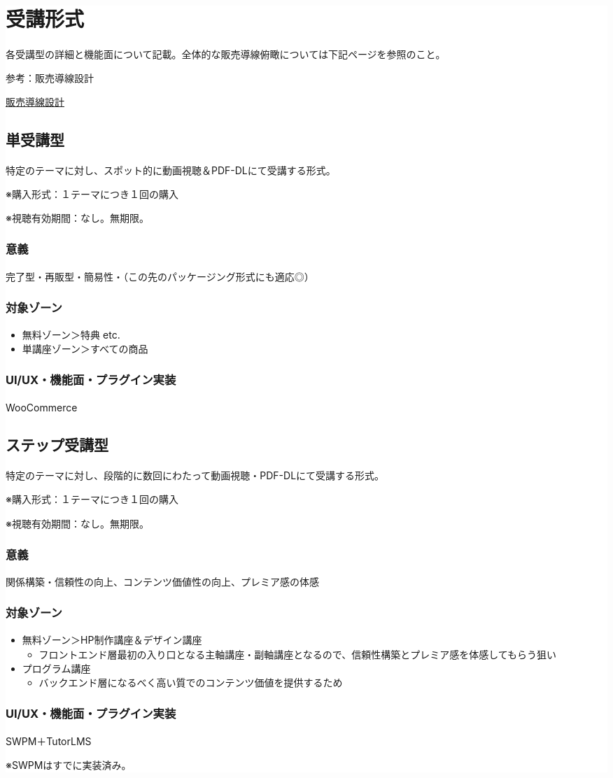 # 受講形式

各受講型の詳細と機能面について記載。全体的な販売導線俯瞰については下記ページを参照のこと。

参考：販売導線設計

[販売導線設計](%E8%B2%A9%E5%A3%B2%E5%B0%8E%E7%B7%9A%E8%A8%AD%E8%A8%88%20218cd75ce18580f98a04ed56b39a8ca4.md)

## 単受講型

特定のテーマに対し、スポット的に動画視聴＆PDF-DLにて受講する形式。

※購入形式：１テーマにつき１回の購入

※視聴有効期間：なし。無期限。

### 意義

完了型・再販型・簡易性・（この先のパッケージング形式にも適応◎）

### 対象ゾーン

- 無料ゾーン＞特典 etc.
- 単講座ゾーン＞すべての商品

### UI/UX・機能面・プラグイン実装

WooCommerce

## ステップ受講型

特定のテーマに対し、段階的に数回にわたって動画視聴・PDF-DLにて受講する形式。

※購入形式：１テーマにつき１回の購入

※視聴有効期間：なし。無期限。

### 意義

関係構築・信頼性の向上、コンテンツ価値性の向上、プレミア感の体感

### 対象ゾーン

- 無料ゾーン＞HP制作講座＆デザイン講座
    - フロントエンド層最初の入り口となる主軸講座・副軸講座となるので、信頼性構築とプレミア感を体感してもらう狙い
- プログラム講座
    - バックエンド層になるべく高い質でのコンテンツ価値を提供するため

### UI/UX・機能面・プラグイン実装

SWPM＋TutorLMS

※SWPMはすでに実装済み。
